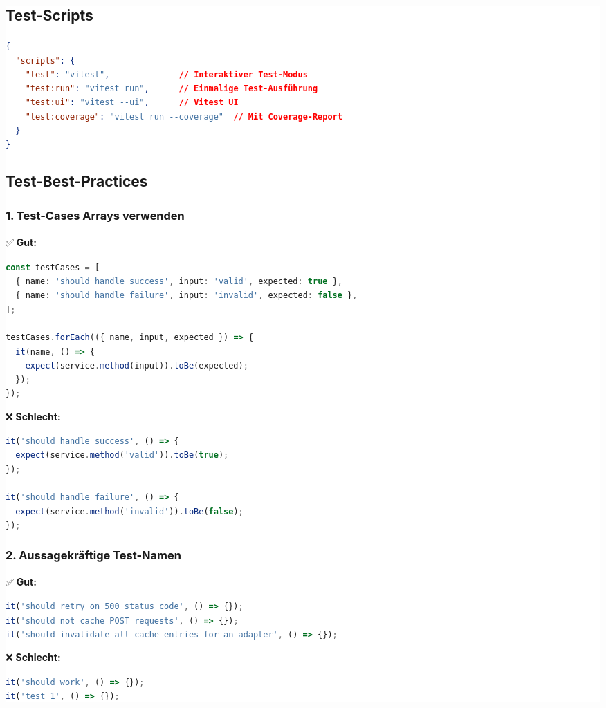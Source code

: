 ## Test-Scripts

```json
{
  "scripts": {
    "test": "vitest",              // Interaktiver Test-Modus
    "test:run": "vitest run",      // Einmalige Test-Ausführung
    "test:ui": "vitest --ui",      // Vitest UI
    "test:coverage": "vitest run --coverage"  // Mit Coverage-Report
  }
}
```

## Test-Best-Practices

### 1. Test-Cases Arrays verwenden

✅ **Gut:**
```typescript
const testCases = [
  { name: 'should handle success', input: 'valid', expected: true },
  { name: 'should handle failure', input: 'invalid', expected: false },
];

testCases.forEach(({ name, input, expected }) => {
  it(name, () => {
    expect(service.method(input)).toBe(expected);
  });
});
```

❌ **Schlecht:**
```typescript
it('should handle success', () => {
  expect(service.method('valid')).toBe(true);
});

it('should handle failure', () => {
  expect(service.method('invalid')).toBe(false);
});
```

### 2. Aussagekräftige Test-Namen

✅ **Gut:**
```typescript
it('should retry on 500 status code', () => {});
it('should not cache POST requests', () => {});
it('should invalidate all cache entries for an adapter', () => {});
```

❌ **Schlecht:**
```typescript
it('should work', () => {});
it('test 1', () => {});
```
